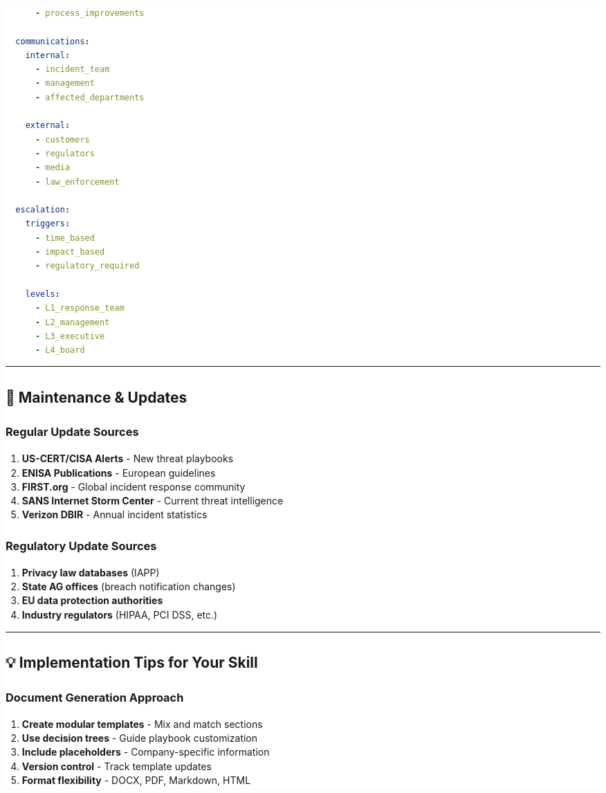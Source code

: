 ```yaml
      - process_improvements
      
  communications:
    internal:
      - incident_team
      - management
      - affected_departments
      
    external:
      - customers
      - regulators
      - media
      - law_enforcement
      
  escalation:
    triggers:
      - time_based
      - impact_based
      - regulatory_required
    
    levels:
      - L1_response_team
      - L2_management
      - L3_executive
      - L4_board
```

---

## 🔄 Maintenance & Updates

### Regular Update Sources
1. **US-CERT/CISA Alerts** - New threat playbooks
2. **ENISA Publications** - European guidelines
3. **FIRST.org** - Global incident response community
4. **SANS Internet Storm Center** - Current threat intelligence
5. **Verizon DBIR** - Annual incident statistics

### Regulatory Update Sources
1. **Privacy law databases** (IAPP)
2. **State AG offices** (breach notification changes)
3. **EU data protection authorities**
4. **Industry regulators** (HIPAA, PCI DSS, etc.)

---

## 💡 Implementation Tips for Your Skill

### Document Generation Approach
1. **Create modular templates** - Mix and match sections
2. **Use decision trees** - Guide playbook customization
3. **Include placeholders** - Company-specific information
4. **Version control** - Track template updates
5. **Format flexibility** - DOCX, PDF, Markdown, HTML
